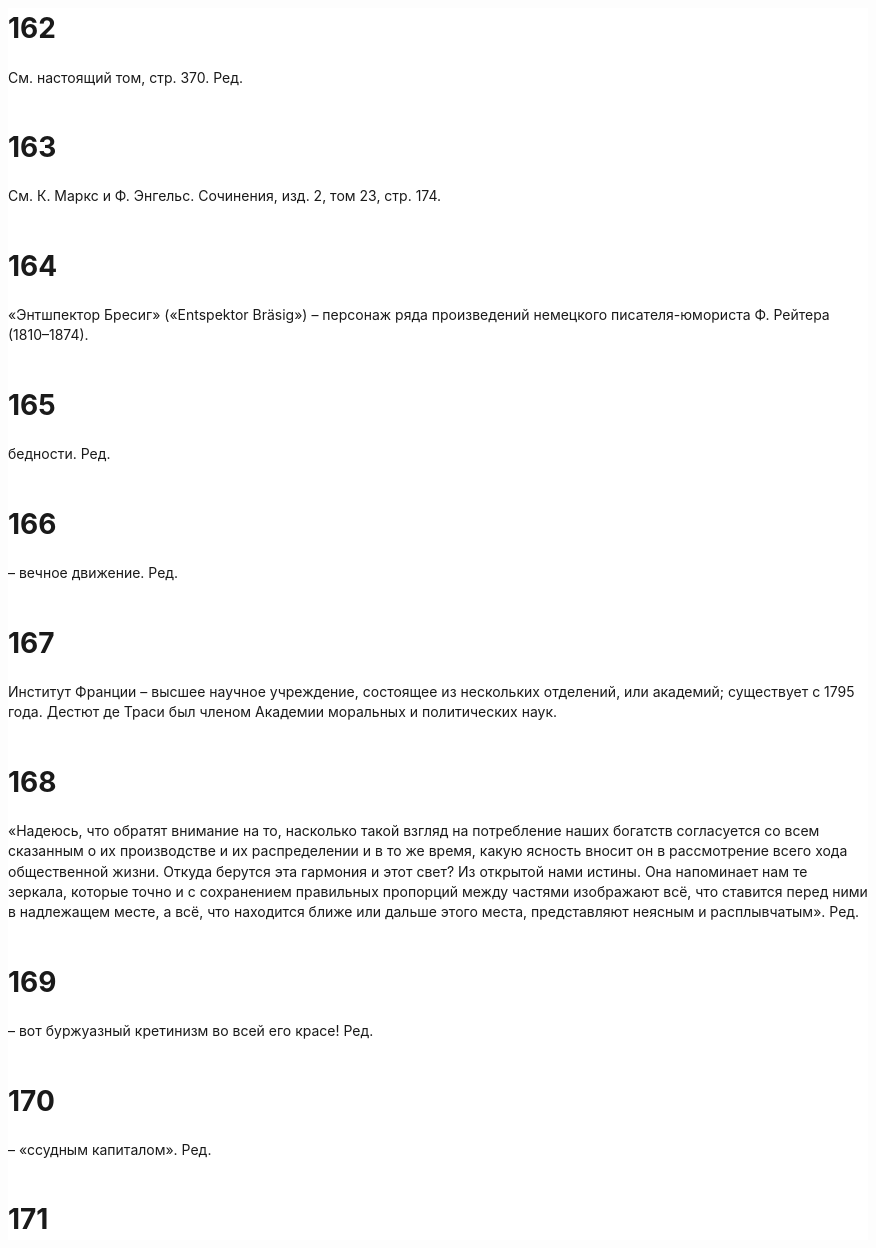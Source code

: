 # 162

См. настоящий том, стр. 370. Ред.

# 163

См. К. Маркс и Ф. Энгельс. Сочинения, изд. 2, том 23, стр. 174.

# 164

«Энтшпектор Бресиг» («Entspektor Bräsig») – персонаж ряда произведений немецкого писателя-юмориста Ф. Рейтера (1810–1874).

# 165

бедности. Ред.

# 166

– вечное движение. Ред.

# 167

Институт Франции – высшее научное учреждение, состоящее из нескольких отделений, или академий; существует с 1795 года. Дестют де Траси был членом Академии моральных и политических наук.

# 168

«Надеюсь, что обратят внимание на то, насколько такой взгляд на потребление наших богатств согласуется со всем сказанным о их производстве и их распределении и в то же время, какую ясность вносит он в рассмотрение всего хода общественной жизни. Откуда берутся эта гармония и этот свет? Из открытой нами истины. Она напоминает нам те зеркала, которые точно и с сохранением правильных пропорций между частями изображают всё, что ставится перед ними в надлежащем месте, а всё, что находится ближе или дальше этого места, представляют неясным и расплывчатым». Ред.

# 169

– вот буржуазный кретинизм во всей его красе! Ред.

# 170

– «ссудным капиталом». Ред.

# 171
